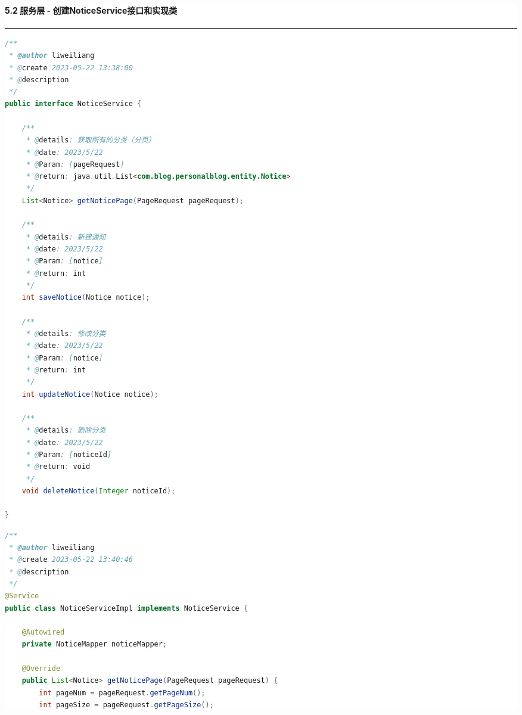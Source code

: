 

#### 5.2 服务层 - 创建NoticeService接口和实现类

***

```java
/**
 * @author liweiliang
 * @create 2023-05-22 13:38:00
 * @description
 */
public interface NoticeService {

    /**
     * @details: 获取所有的分类（分页）
     * @date: 2023/5/22
     * @Param: [pageRequest]
     * @return: java.util.List<com.blog.personalblog.entity.Notice>
     */
    List<Notice> getNoticePage(PageRequest pageRequest);
    
    /**
     * @details: 新建通知
     * @date: 2023/5/22
     * @Param: [notice]
     * @return: int
     */ 
    int saveNotice(Notice notice);

    /**
     * @details: 修改分类
     * @date: 2023/5/22
     * @Param: [notice]
     * @return: int
     */
    int updateNotice(Notice notice);

    /**
     * @details: 删除分类
     * @date: 2023/5/22
     * @Param: [noticeId]
     * @return: void
     */
    void deleteNotice(Integer noticeId);

}
```



```java
/**
 * @author liweiliang
 * @create 2023-05-22 13:40:46
 * @description
 */
@Service
public class NoticeServiceImpl implements NoticeService {

    @Autowired
    private NoticeMapper noticeMapper;

    @Override
    public List<Notice> getNoticePage(PageRequest pageRequest) {
        int pageNum = pageRequest.getPageNum();
        int pageSize = pageRequest.getPageSize();
```
